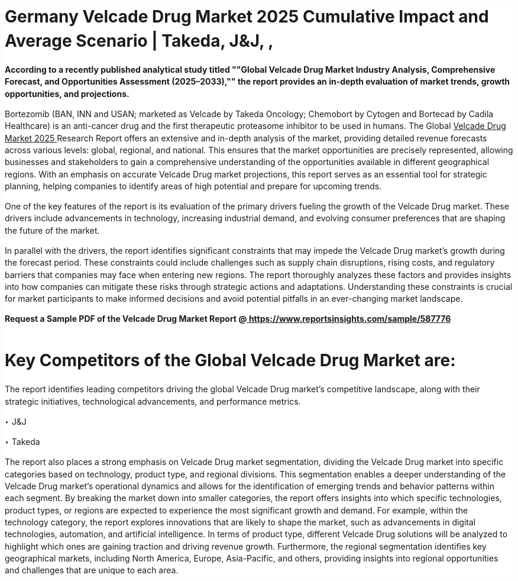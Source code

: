 # Germany Velcade Drug Market 2025 Cumulative Impact and Average Scenario | Takeda, J&J, ,

<strong>According to a recently published analytical study titled ""Global Velcade Drug Market Industry Analysis, Comprehensive Forecast, and Opportunities Assessment (2025–2033),"" the report provides an in-depth evaluation of market trends, growth opportunities, and projections.</strong>

Bortezomib (BAN, INN and USAN; marketed as Velcade by Takeda Oncology; Chemobort by Cytogen and Bortecad by Cadila Healthcare) is an anti-cancer drug and the first therapeutic proteasome inhibitor to be used in humans. The Global <a href=https://www.reportsinsights.com/sample/587776>Velcade Drug Market 2025 </a> Research Report offers an extensive and in-depth analysis of the market, providing detailed revenue forecasts across various levels: global, regional, and national. This ensures that the market opportunities are precisely represented, allowing businesses and stakeholders to gain a comprehensive understanding of the opportunities available in different geographical regions. With an emphasis on accurate Velcade Drug market projections, this report serves as an essential tool for strategic planning, helping companies to identify areas of high potential and prepare for upcoming trends.

One of the key features of the report is its evaluation of the primary drivers fueling the growth of the Velcade Drug market. These drivers include advancements in technology, increasing industrial demand, and evolving consumer preferences that are shaping the future of the market. 

In parallel with the drivers, the report identifies significant constraints that may impede the Velcade Drug market’s growth during the forecast period. These constraints could include challenges such as supply chain disruptions, rising costs, and regulatory barriers that companies may face when entering new regions. The report thoroughly analyzes these factors and provides insights into how companies can mitigate these risks through strategic actions and adaptations. Understanding these constraints is crucial for market participants to make informed decisions and avoid potential pitfalls in an ever-changing market landscape.

<strong>Request a Sample PDF of the Velcade Drug Market Report </strong><strong>@<a href=https://www.reportsinsights.com/sample/587776> https://www.reportsinsights.com/sample/587776</a></strong></font>

# <strong>Key Competitors of the Global Velcade Drug Market are:</strong>

The report identifies leading competitors driving the global Velcade Drug market’s competitive landscape, along with their strategic initiatives, technological advancements, and performance metrics.

‣ J&J

‣ Takeda

The report also places a strong emphasis on Velcade Drug market segmentation, dividing the Velcade Drug market into specific categories based on technology, product type, and regional divisions. This segmentation enables a deeper understanding of the Velcade Drug market’s operational dynamics and allows for the identification of emerging trends and behavior patterns within each segment. By breaking the market down into smaller categories, the report offers insights into which specific technologies, product types, or regions are expected to experience the most significant growth and demand. For example, within the technology category, the report explores innovations that are likely to shape the market, such as advancements in digital technologies, automation, and artificial intelligence. In terms of product type, different Velcade Drug solutions will be analyzed to highlight which ones are gaining traction and driving revenue growth. Furthermore, the regional segmentation identifies key geographical markets, including North America, Europe, Asia-Pacific, and others, providing insights into regional opportunities and challenges that are unique to each area.
